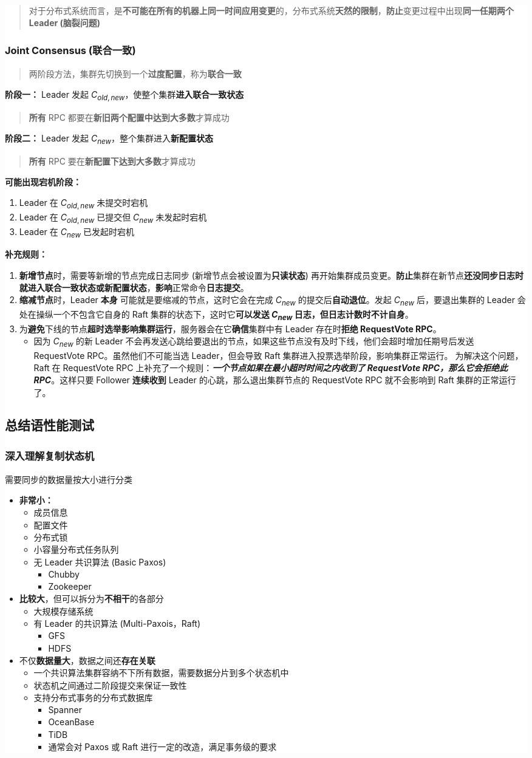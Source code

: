 > 对于分布式系统而言，是**不可能在所有的机器上同一时间应用变更**的，分布式系统**天然的限制**，**防止**变更过程中出现**同一任期两个 Leader (脑裂问题)**

### Joint Consensus (联合一致)

> 两阶段方法，集群先切换到一个**过度配置**，称为**联合一致**

**阶段一：** Leader 发起 $C_{old,new}$，使整个集群**进入联合一致状态**

> **所有** RPC 都要在**新旧两个配置中达到大多数**才算成功

**阶段二：** Leader 发起 $C_{new}$，整个集群进入**新配置状态**

> **所有** RPC 要在**新配置下达到大多数**才算成功

**可能出现宕机阶段：**

1. Leader 在 $C_{old,new}$ 未提交时宕机
2. Leader 在 $C_{old,new}$ 已提交但 $C_{new}$ 未发起时宕机
3. Leader 在 $C_{new}$ 已发起时宕机

**补充规则：**

1. **新增节点**时，需要等新增的节点完成日志同步 (新增节点会被设置为**只读状态**) 再开始集群成员变更。**防止**集群在新节点**还没同步日志时就进入联合一致状态或新配置状态**，**影响**正常命令**日志提交**。
2. **缩减节点**时，Leader **本身** 可能就是要缩减的节点，这时它会在完成 $C_{new}$ 的提交后**自动退位**。发起 $C_{new}$ 后，要退出集群的 Leader 会处在操纵一个不包含它自身的 Raft 集群的状态下，这时它**可以发送 $C_{new}$ 日志，但日志计数时不计自身**。
3. 为**避免**下线的节点**超时选举影响集群运行**，服务器会在它**确信**集群中有 Leader 存在时**拒绝 RequestVote RPC**。
     - 因为 $C_{new}$ 的新 Leader 不会再发送心跳给要退出的节点，如果这些节点没有及时下线，他们会超时增加任期号后发送 RequestVote RPC。虽然他们不可能当选 Leader，但会导致 Raft 集群进入投票选举阶段，影响集群正常运行。
        为解决这个问题，Raft 在 RequestVote RPC 上补充了一个规则：***一个节点如果在最小超时时间之内收到了 RequestVote RPC，那么它会拒绝此 RPC***。这样只要 Follower **连续收到** Leader 的心跳，那么退出集群节点的 RequestVote RPC 就不会影响到 Raft 集群的正常运行了。

## 总结语性能测试

### 深入理解复制状态机

需要同步的数据量按大小进行分类

- **非常小：**
  - 成员信息
  - 配置文件
  - 分布式锁
  - 小容量分布式任务队列
  - 无 Leader 共识算法 (Basic Paxos)
    - Chubby
    - Zookeeper
- **比较大**，但可以拆分为**不相干**的各部分
  - 大规模存储系统
  - 有 Leader 的共识算法 (Multi-Paxois，Raft)
    - GFS
    - HDFS
- 不仅**数据量大**，数据之间还**存在关联**
  - 一个共识算法集群容纳不下所有数据，需要数据分片到多个状态机中
  - 状态机之间通过二阶段提交来保证一致性
  - 支持分布式事务的分布式数据库
    - Spanner
    - OceanBase
    - TiDB
    - 通常会对 Paxos 或 Raft 进行一定的改造，满足事务级的要求
